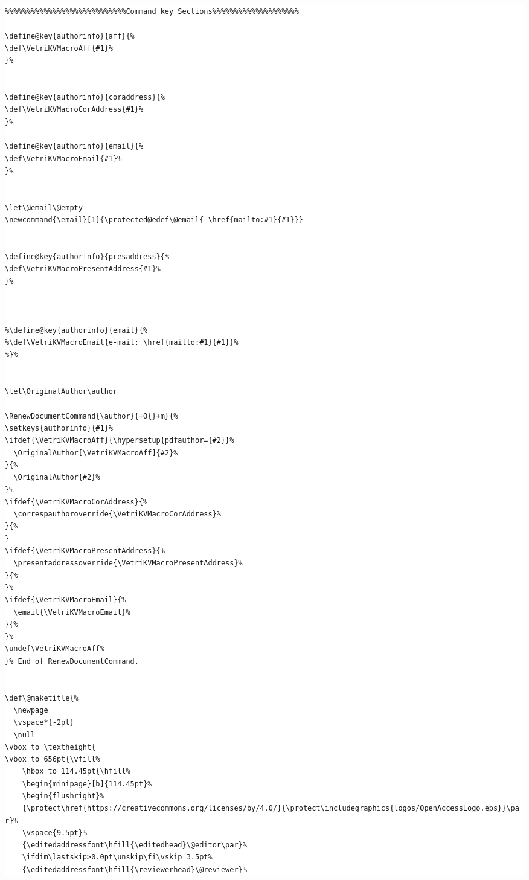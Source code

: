     %%%%%%%%%%%%%%%%%%%%%%%%%%%%Command key Sections%%%%%%%%%%%%%%%%%%%%
    
    \define@key{authorinfo}{aff}{%
    \def\VetriKVMacroAff{#1}%
    }%
    
    
    \define@key{authorinfo}{coraddress}{%
    \def\VetriKVMacroCorAddress{#1}%
    }%
    
    \define@key{authorinfo}{email}{%
    \def\VetriKVMacroEmail{#1}%
    }%
    
    
    \let\@email\@empty
    \newcommand{\email}[1]{\protected@edef\@email{ \href{mailto:#1}{#1}}}
    
    
    \define@key{authorinfo}{presaddress}{%
    \def\VetriKVMacroPresentAddress{#1}%
    }%
    
    
    
    %\define@key{authorinfo}{email}{%
    %\def\VetriKVMacroEmail{e-mail: \href{mailto:#1}{#1}}%
    %}%
    
    
    \let\OriginalAuthor\author
    
    \RenewDocumentCommand{\author}{+O{}+m}{%
    \setkeys{authorinfo}{#1}%
    \ifdef{\VetriKVMacroAff}{\hypersetup{pdfauthor={#2}}%
      \OriginalAuthor[\VetriKVMacroAff]{#2}%
    }{%
      \OriginalAuthor{#2}% 
    }%
    \ifdef{\VetriKVMacroCorAddress}{%
      \correspauthoroverride{\VetriKVMacroCorAddress}%
    }{%
    }
    \ifdef{\VetriKVMacroPresentAddress}{%
      \presentaddressoverride{\VetriKVMacroPresentAddress}%
    }{%
    }%
    \ifdef{\VetriKVMacroEmail}{%
      \email{\VetriKVMacroEmail}%
    }{%
    }%
    \undef\VetriKVMacroAff%
    }% End of RenewDocumentCommand.
    
    
    \def\@maketitle{%
      \newpage
      \vspace*{-2pt}
      \null
    \vbox to \textheight{
    \vbox to 656pt{\vfill%
        \hbox to 114.45pt{\hfill%
        \begin{minipage}[b]{114.45pt}%
        \begin{flushright}%
        {\protect\href{https://creativecommons.org/licenses/by/4.0/}{\protect\includegraphics{logos/OpenAccessLogo.eps}}\par}%
        \vspace{9.5pt}%
        {\editedaddressfont\hfill{\editedhead}\@editor\par}%
        \ifdim\lastskip>0.0pt\unskip\fi\vskip 3.5pt%
        {\editedaddressfont\hfill{\reviewerhead}\@reviewer}%